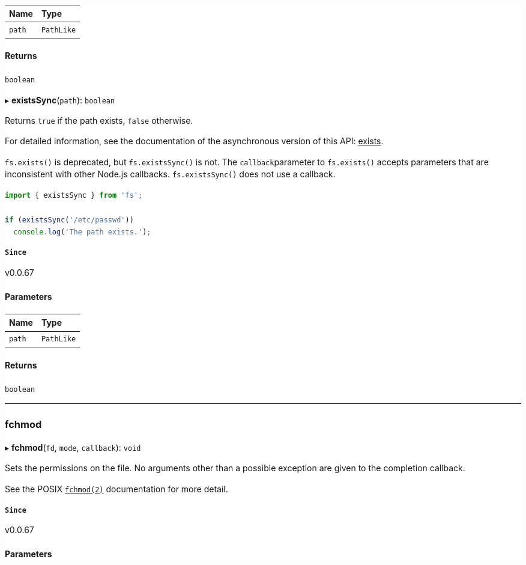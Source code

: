 | Name | Type |
| :------ | :------ |
| `path` | `PathLike` |

#### Returns

`boolean`

▸ **existsSync**(`path`): `boolean`

Returns `true` if the path exists, `false` otherwise.

For detailed information, see the documentation of the asynchronous version of
this API: [exists](https://oven-sh.github.io/bun-types/modules/fs_.md#exists).

`fs.exists()` is deprecated, but `fs.existsSync()` is not. The `callback`parameter to `fs.exists()` accepts parameters that are inconsistent with other
Node.js callbacks. `fs.existsSync()` does not use a callback.

```js
import { existsSync } from 'fs';

if (existsSync('/etc/passwd'))
  console.log('The path exists.');
```

**`Since`**

v0.0.67

#### Parameters

| Name | Type |
| :------ | :------ |
| `path` | `PathLike` |

#### Returns

`boolean`

___

### fchmod

▸ **fchmod**(`fd`, `mode`, `callback`): `void`

Sets the permissions on the file. No arguments other than a possible exception
are given to the completion callback.

See the POSIX [`fchmod(2)`](http://man7.org/linux/man-pages/man2/fchmod.2.html) documentation for more detail.

**`Since`**

v0.0.67

#### Parameters
